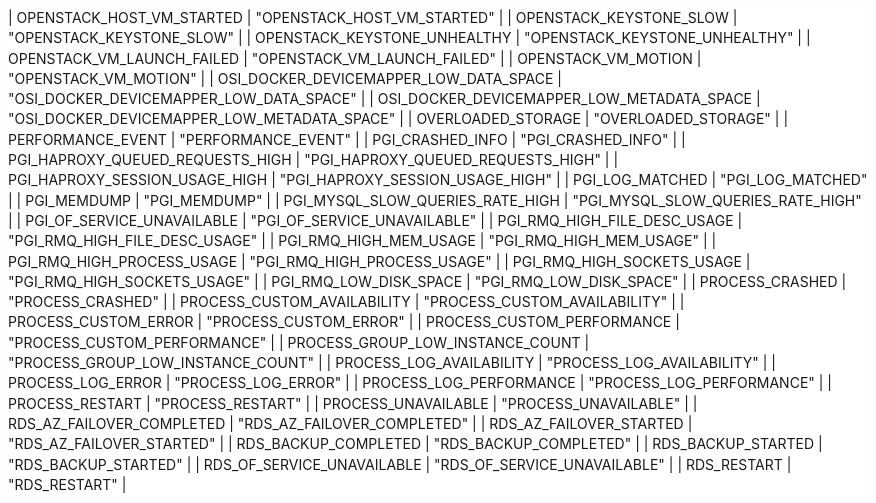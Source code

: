 | OPENSTACK_HOST_VM_STARTED | &quot;OPENSTACK_HOST_VM_STARTED&quot; |
| OPENSTACK_KEYSTONE_SLOW | &quot;OPENSTACK_KEYSTONE_SLOW&quot; |
| OPENSTACK_KEYSTONE_UNHEALTHY | &quot;OPENSTACK_KEYSTONE_UNHEALTHY&quot; |
| OPENSTACK_VM_LAUNCH_FAILED | &quot;OPENSTACK_VM_LAUNCH_FAILED&quot; |
| OPENSTACK_VM_MOTION | &quot;OPENSTACK_VM_MOTION&quot; |
| OSI_DOCKER_DEVICEMAPPER_LOW_DATA_SPACE | &quot;OSI_DOCKER_DEVICEMAPPER_LOW_DATA_SPACE&quot; |
| OSI_DOCKER_DEVICEMAPPER_LOW_METADATA_SPACE | &quot;OSI_DOCKER_DEVICEMAPPER_LOW_METADATA_SPACE&quot; |
| OVERLOADED_STORAGE | &quot;OVERLOADED_STORAGE&quot; |
| PERFORMANCE_EVENT | &quot;PERFORMANCE_EVENT&quot; |
| PGI_CRASHED_INFO | &quot;PGI_CRASHED_INFO&quot; |
| PGI_HAPROXY_QUEUED_REQUESTS_HIGH | &quot;PGI_HAPROXY_QUEUED_REQUESTS_HIGH&quot; |
| PGI_HAPROXY_SESSION_USAGE_HIGH | &quot;PGI_HAPROXY_SESSION_USAGE_HIGH&quot; |
| PGI_LOG_MATCHED | &quot;PGI_LOG_MATCHED&quot; |
| PGI_MEMDUMP | &quot;PGI_MEMDUMP&quot; |
| PGI_MYSQL_SLOW_QUERIES_RATE_HIGH | &quot;PGI_MYSQL_SLOW_QUERIES_RATE_HIGH&quot; |
| PGI_OF_SERVICE_UNAVAILABLE | &quot;PGI_OF_SERVICE_UNAVAILABLE&quot; |
| PGI_RMQ_HIGH_FILE_DESC_USAGE | &quot;PGI_RMQ_HIGH_FILE_DESC_USAGE&quot; |
| PGI_RMQ_HIGH_MEM_USAGE | &quot;PGI_RMQ_HIGH_MEM_USAGE&quot; |
| PGI_RMQ_HIGH_PROCESS_USAGE | &quot;PGI_RMQ_HIGH_PROCESS_USAGE&quot; |
| PGI_RMQ_HIGH_SOCKETS_USAGE | &quot;PGI_RMQ_HIGH_SOCKETS_USAGE&quot; |
| PGI_RMQ_LOW_DISK_SPACE | &quot;PGI_RMQ_LOW_DISK_SPACE&quot; |
| PROCESS_CRASHED | &quot;PROCESS_CRASHED&quot; |
| PROCESS_CUSTOM_AVAILABILITY | &quot;PROCESS_CUSTOM_AVAILABILITY&quot; |
| PROCESS_CUSTOM_ERROR | &quot;PROCESS_CUSTOM_ERROR&quot; |
| PROCESS_CUSTOM_PERFORMANCE | &quot;PROCESS_CUSTOM_PERFORMANCE&quot; |
| PROCESS_GROUP_LOW_INSTANCE_COUNT | &quot;PROCESS_GROUP_LOW_INSTANCE_COUNT&quot; |
| PROCESS_LOG_AVAILABILITY | &quot;PROCESS_LOG_AVAILABILITY&quot; |
| PROCESS_LOG_ERROR | &quot;PROCESS_LOG_ERROR&quot; |
| PROCESS_LOG_PERFORMANCE | &quot;PROCESS_LOG_PERFORMANCE&quot; |
| PROCESS_RESTART | &quot;PROCESS_RESTART&quot; |
| PROCESS_UNAVAILABLE | &quot;PROCESS_UNAVAILABLE&quot; |
| RDS_AZ_FAILOVER_COMPLETED | &quot;RDS_AZ_FAILOVER_COMPLETED&quot; |
| RDS_AZ_FAILOVER_STARTED | &quot;RDS_AZ_FAILOVER_STARTED&quot; |
| RDS_BACKUP_COMPLETED | &quot;RDS_BACKUP_COMPLETED&quot; |
| RDS_BACKUP_STARTED | &quot;RDS_BACKUP_STARTED&quot; |
| RDS_OF_SERVICE_UNAVAILABLE | &quot;RDS_OF_SERVICE_UNAVAILABLE&quot; |
| RDS_RESTART | &quot;RDS_RESTART&quot; |